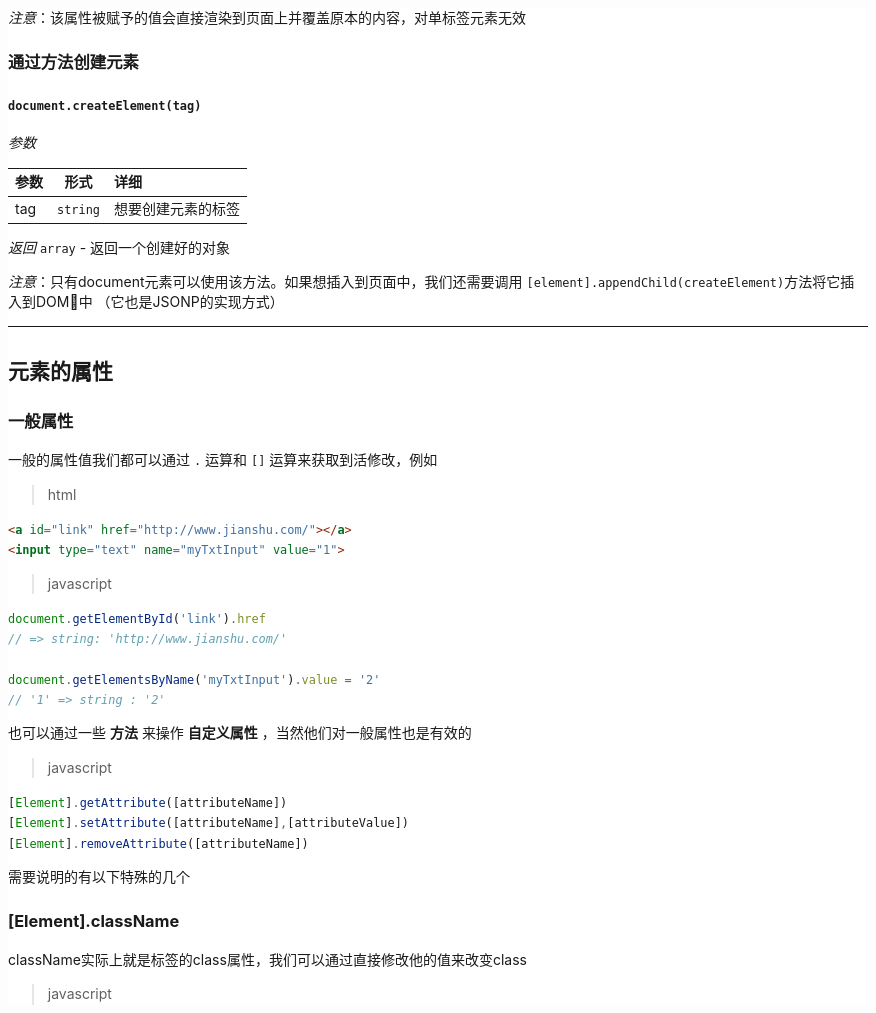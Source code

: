 *注意*：该属性被赋予的值会直接渲染到页面上并覆盖原本的内容，对单标签元素无效

### 通过方法创建元素

#### `document.createElement(tag)`

*参数*

| 参数 | 形式 | 详细 |
|:----|:---:|:----|
|tag|`string`|想要创建元素的标签|

*返回*
`array` - 返回一个创建好的对象


*注意*：只有document元素可以使用该方法。如果想插入到页面中，我们还需要调用
`[element].appendChild(createElement)`方法将它插入到DOM🌲中 （它也是JSONP的实现方式）

---
## 元素的属性
### 一般属性

一般的属性值我们都可以通过 `.` 运算和 `[]` 运算来获取到活修改，例如

> html

``` html
<a id="link" href="http://www.jianshu.com/"></a>
<input type="text" name="myTxtInput" value="1">
```
> javascript

``` javascript
document.getElementById('link').href
// => string: 'http://www.jianshu.com/'

document.getElementsByName('myTxtInput').value = '2'
// '1' => string : '2'
```

也可以通过一些 **方法** 来操作 **自定义属性** ，当然他们对一般属性也是有效的

> javascript

``` javascript
[Element].getAttribute([attributeName])
[Element].setAttribute([attributeName],[attributeValue])
[Element].removeAttribute([attributeName])
```
需要说明的有以下特殊的几个

### [Element].className
className实际上就是标签的class属性，我们可以通过直接修改他的值来改变class

> javascript

